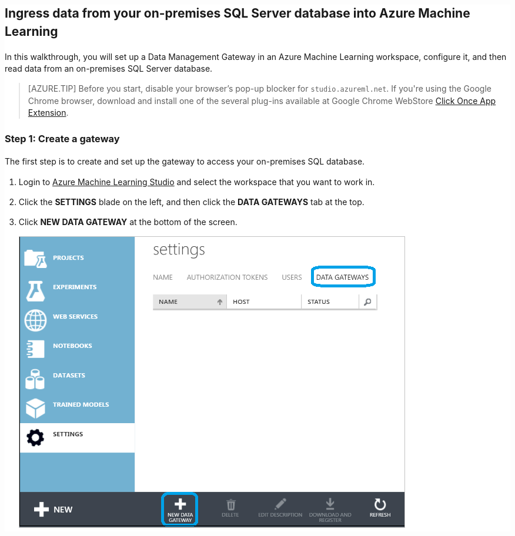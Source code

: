 ## <span id="using-the-data-gateway-step-by-step-walk" class="anchor"><span id="_Toc450838866" class="anchor"></span></span>Ingress data from your on-premises SQL Server database into Azure Machine Learning


In this walkthrough, you will set up a Data Management Gateway in an Azure
Machine Learning workspace, configure it, and then read data from an
on-premises SQL Server database.

> [AZURE.TIP] Before you start, disable your browser’s pop-up blocker for
`studio.azureml.net`. If you're using the Google Chrome browser, download
and install one of the several plug-ins available at Google Chrome
WebStore [Click Once App
Extension](https://chrome.google.com/webstore/search/clickonce?_category=extensions).

### Step 1: Create a gateway

The first step is to create and set up the gateway to access your
on-premises SQL database.

1.  Login to [Azure Machine Learning
    Studio](https://studio.azureml.net/Home/) and select the workspace
    that you want to work in.

2.  Click the **SETTINGS** blade on the left, and then click the **DATA
    GATEWAYS** tab at the top.

3.  Click **NEW DATA GATEWAY** at the bottom of the screen.

    ![](media/machine-learning-use-data-from-an-on-premises-sql-server/new-data-gateway-button.png)
